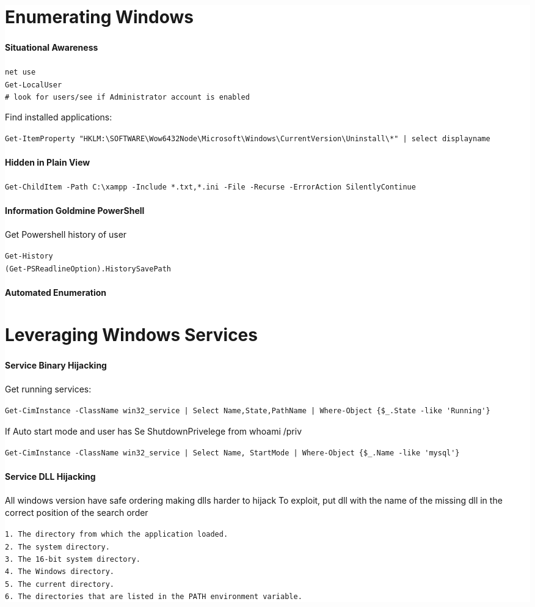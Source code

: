 # Enumerating Windows
#### Situational Awareness

```
net use
Get-LocalUser
# look for users/see if Administrator account is enabled
```
Find installed applications:
```
Get-ItemProperty "HKLM:\SOFTWARE\Wow6432Node\Microsoft\Windows\CurrentVersion\Uninstall\*" | select displayname
```

#### Hidden in Plain View

```
Get-ChildItem -Path C:\xampp -Include *.txt,*.ini -File -Recurse -ErrorAction SilentlyContinue
```
#### Information Goldmine PowerShell
Get Powershell history of user
```
Get-History
(Get-PSReadlineOption).HistorySavePath
```
#### Automated Enumeration

# Leveraging Windows Services
#### Service Binary Hijacking

Get running services:
```
Get-CimInstance -ClassName win32_service | Select Name,State,PathName | Where-Object {$_.State -like 'Running'}
```

If Auto start mode and user has Se ShutdownPrivelege from whoami /priv
```
Get-CimInstance -ClassName win32_service | Select Name, StartMode | Where-Object {$_.Name -like 'mysql'}
```
#### Service DLL Hijacking
All windows version have safe ordering making dlls harder to hijack
To exploit, put dll with the name of the missing dll in the correct position of the search order
```
1. The directory from which the application loaded.
2. The system directory.
3. The 16-bit system directory.
4. The Windows directory. 
5. The current directory.
6. The directories that are listed in the PATH environment variable.
```
